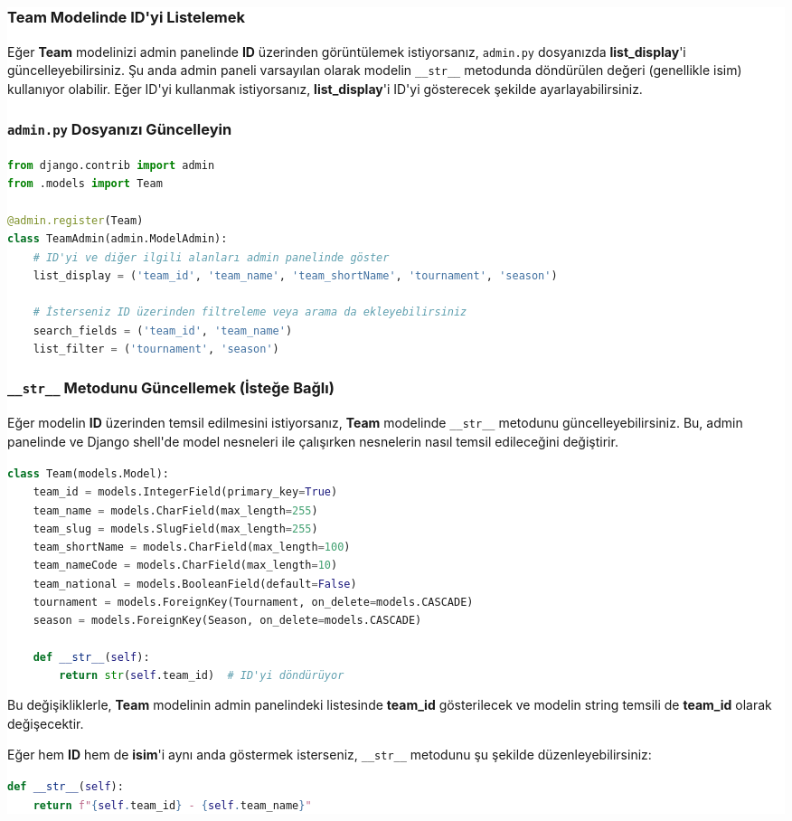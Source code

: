 ### Team Modelinde ID'yi Listelemek

Eğer **Team** modelinizi admin panelinde **ID** üzerinden görüntülemek istiyorsanız, `admin.py` dosyanızda **list_display**'i güncelleyebilirsiniz. Şu anda admin paneli varsayılan olarak modelin `__str__` metodunda döndürülen değeri (genellikle isim) kullanıyor olabilir. Eğer ID'yi kullanmak istiyorsanız, **list_display**'i ID'yi gösterecek şekilde ayarlayabilirsiniz.

### `admin.py` Dosyanızı Güncelleyin

```python
from django.contrib import admin
from .models import Team

@admin.register(Team)
class TeamAdmin(admin.ModelAdmin):
    # ID'yi ve diğer ilgili alanları admin panelinde göster
    list_display = ('team_id', 'team_name', 'team_shortName', 'tournament', 'season')
    
    # İsterseniz ID üzerinden filtreleme veya arama da ekleyebilirsiniz
    search_fields = ('team_id', 'team_name')
    list_filter = ('tournament', 'season')
```

### `__str__` Metodunu Güncellemek (İsteğe Bağlı)

Eğer modelin **ID** üzerinden temsil edilmesini istiyorsanız, **Team** modelinde `__str__` metodunu güncelleyebilirsiniz. Bu, admin panelinde ve Django shell'de model nesneleri ile çalışırken nesnelerin nasıl temsil edileceğini değiştirir.

```python
class Team(models.Model):
    team_id = models.IntegerField(primary_key=True)
    team_name = models.CharField(max_length=255)
    team_slug = models.SlugField(max_length=255)
    team_shortName = models.CharField(max_length=100)
    team_nameCode = models.CharField(max_length=10)
    team_national = models.BooleanField(default=False)
    tournament = models.ForeignKey(Tournament, on_delete=models.CASCADE)
    season = models.ForeignKey(Season, on_delete=models.CASCADE)

    def __str__(self):
        return str(self.team_id)  # ID'yi döndürüyor
```

Bu değişikliklerle, **Team** modelinin admin panelindeki listesinde **team_id** gösterilecek ve modelin string temsili de **team_id** olarak değişecektir.

Eğer hem **ID** hem de **isim**'i aynı anda göstermek isterseniz, `__str__` metodunu şu şekilde düzenleyebilirsiniz:

```python
def __str__(self):
    return f"{self.team_id} - {self.team_name}"
```
